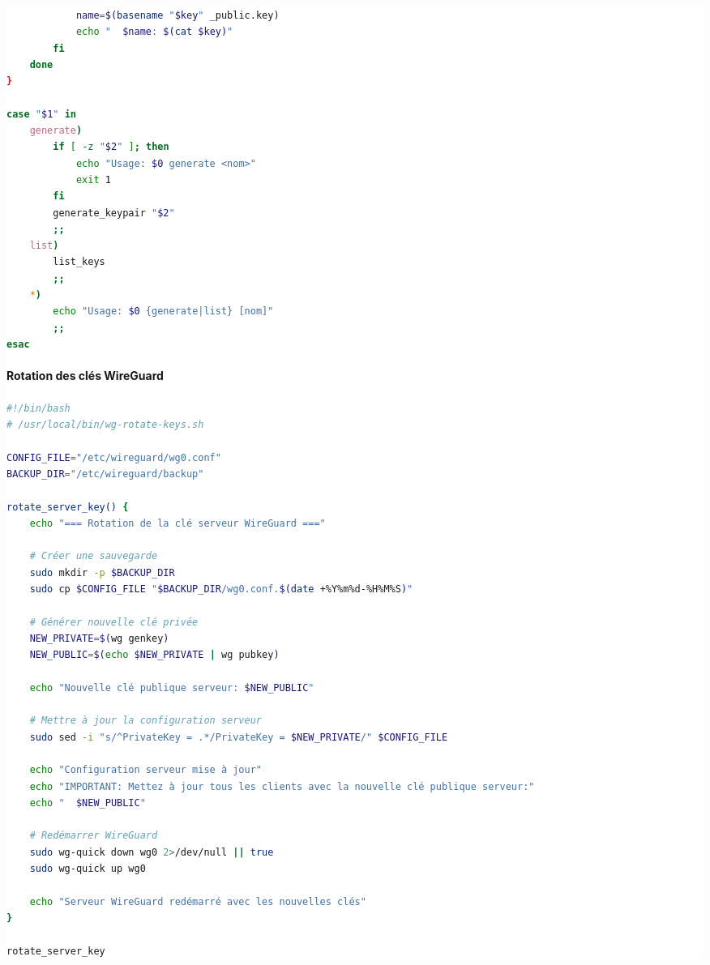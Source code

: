 ```bash
            name=$(basename "$key" _public.key)
            echo "  $name: $(cat $key)"
        fi
    done
}

case "$1" in
    generate)
        if [ -z "$2" ]; then
            echo "Usage: $0 generate <nom>"
            exit 1
        fi
        generate_keypair "$2"
        ;;
    list)
        list_keys
        ;;
    *)
        echo "Usage: $0 {generate|list} [nom]"
        ;;
esac
```

#### Rotation des clés WireGuard

```bash
#!/bin/bash
# /usr/local/bin/wg-rotate-keys.sh

CONFIG_FILE="/etc/wireguard/wg0.conf"
BACKUP_DIR="/etc/wireguard/backup"

rotate_server_key() {
    echo "=== Rotation de la clé serveur WireGuard ==="

    # Créer une sauvegarde
    sudo mkdir -p $BACKUP_DIR
    sudo cp $CONFIG_FILE "$BACKUP_DIR/wg0.conf.$(date +%Y%m%d-%H%M%S)"

    # Générer nouvelle clé privée
    NEW_PRIVATE=$(wg genkey)
    NEW_PUBLIC=$(echo $NEW_PRIVATE | wg pubkey)

    echo "Nouvelle clé publique serveur: $NEW_PUBLIC"

    # Mettre à jour la configuration serveur
    sudo sed -i "s/^PrivateKey = .*/PrivateKey = $NEW_PRIVATE/" $CONFIG_FILE

    echo "Configuration serveur mise à jour"
    echo "IMPORTANT: Mettez à jour tous les clients avec la nouvelle clé publique serveur:"
    echo "  $NEW_PUBLIC"

    # Redémarrer WireGuard
    sudo wg-quick down wg0 2>/dev/null || true
    sudo wg-quick up wg0

    echo "Serveur WireGuard redémarré avec les nouvelles clés"
}

rotate_server_key
```
